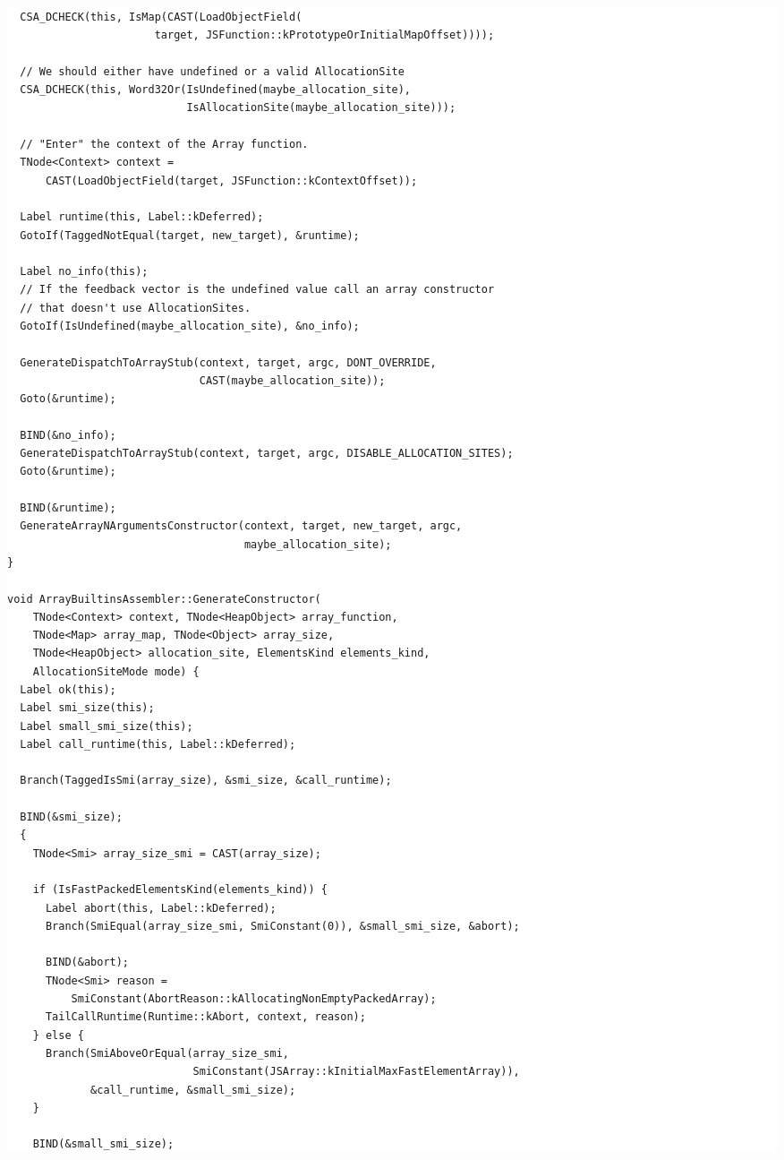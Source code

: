 ```
  CSA_DCHECK(this, IsMap(CAST(LoadObjectField(
                       target, JSFunction::kPrototypeOrInitialMapOffset))));

  // We should either have undefined or a valid AllocationSite
  CSA_DCHECK(this, Word32Or(IsUndefined(maybe_allocation_site),
                            IsAllocationSite(maybe_allocation_site)));

  // "Enter" the context of the Array function.
  TNode<Context> context =
      CAST(LoadObjectField(target, JSFunction::kContextOffset));

  Label runtime(this, Label::kDeferred);
  GotoIf(TaggedNotEqual(target, new_target), &runtime);

  Label no_info(this);
  // If the feedback vector is the undefined value call an array constructor
  // that doesn't use AllocationSites.
  GotoIf(IsUndefined(maybe_allocation_site), &no_info);

  GenerateDispatchToArrayStub(context, target, argc, DONT_OVERRIDE,
                              CAST(maybe_allocation_site));
  Goto(&runtime);

  BIND(&no_info);
  GenerateDispatchToArrayStub(context, target, argc, DISABLE_ALLOCATION_SITES);
  Goto(&runtime);

  BIND(&runtime);
  GenerateArrayNArgumentsConstructor(context, target, new_target, argc,
                                     maybe_allocation_site);
}

void ArrayBuiltinsAssembler::GenerateConstructor(
    TNode<Context> context, TNode<HeapObject> array_function,
    TNode<Map> array_map, TNode<Object> array_size,
    TNode<HeapObject> allocation_site, ElementsKind elements_kind,
    AllocationSiteMode mode) {
  Label ok(this);
  Label smi_size(this);
  Label small_smi_size(this);
  Label call_runtime(this, Label::kDeferred);

  Branch(TaggedIsSmi(array_size), &smi_size, &call_runtime);

  BIND(&smi_size);
  {
    TNode<Smi> array_size_smi = CAST(array_size);

    if (IsFastPackedElementsKind(elements_kind)) {
      Label abort(this, Label::kDeferred);
      Branch(SmiEqual(array_size_smi, SmiConstant(0)), &small_smi_size, &abort);

      BIND(&abort);
      TNode<Smi> reason =
          SmiConstant(AbortReason::kAllocatingNonEmptyPackedArray);
      TailCallRuntime(Runtime::kAbort, context, reason);
    } else {
      Branch(SmiAboveOrEqual(array_size_smi,
                             SmiConstant(JSArray::kInitialMaxFastElementArray)),
             &call_runtime, &small_smi_size);
    }

    BIND(&small_smi_size);
```